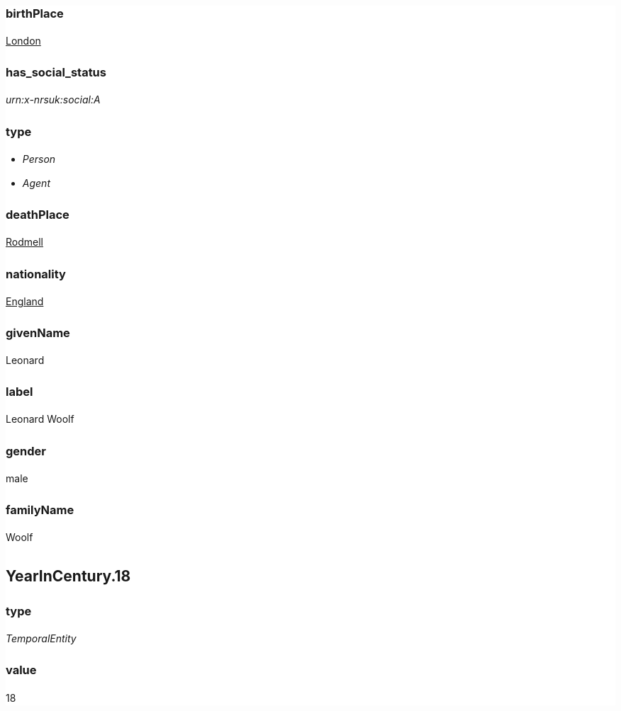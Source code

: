 ### birthPlace


[London](#London)

### has_social_status


*urn:x-nrsuk:social:A*

### type

 - *Person*

 - *Agent*

### deathPlace


[Rodmell](#Rodmell)

### nationality


[England](#England)

### givenName


Leonard

### label


Leonard Woolf

### gender


male

### familyName


Woolf

## YearInCentury.18

### type


*TemporalEntity*

### value


18
